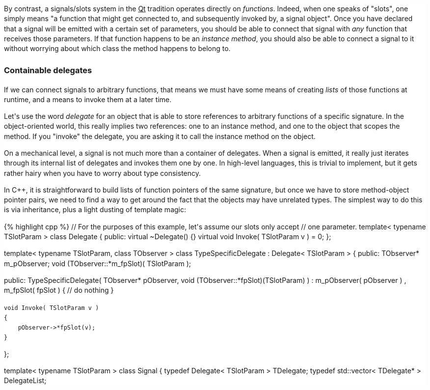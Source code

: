 By contrast, a signals/slots system in the [Qt](http://en.wikipedia.org/wiki/Qt_(framework)) tradition operates directly on *functions*. Indeed, when one speaks of "slots", one simply means "a function that might get connected to, and subsequently invoked by, a signal object". Once you have declared that a signal will be emitted with a certain set of parameters, you should be able to connect that signal with *any* function that receives those parameters. If that function happens to be an *instance method*, you should also be able to connect a signal to it without worrying about which class the method happens to belong to.

### Containable delegates

If we can connect signals to arbitrary functions, that means we must have some means of creating *lists* of those functions at runtime, and a means to invoke them at a later time.

Let's use the word *delegate* for an object that is able to store references to arbitrary functions of a specific signature. In the object-oriented world, this really implies two references: one to an instance method, and one to the object that scopes the method. If you "invoke" the delegate, you are asking it to call the instance method on the object.

On a mechanical level, a signal is not much more than a container of delegates. When a signal is emitted, it really just iterates through its internal list of delegates and invokes them one by one. In high-level languages, this is trivial to implement, but it gets rather hairy when you have to worry about type consistency.

In C++, it is straightforward to build lists of function pointers of the same signature, but once we have to store method-object pointer pairs, we need to find a way to get around the fact that the objects may have unrelated types. The simplest way to do this is via inheritance, plus a light dusting of template magic:

{% highlight cpp %}
// For the purposes of this example, let's assume our slots only accept
// one parameter.
template< typename TSlotParam >
class Delegate
{
public:
    virtual ~Delegate() {}
    virtual void Invoke( TSlotParam v ) = 0;
};

template< typename TSlotParam, class TObserver >
class TypeSpecificDelegate : Delegate< TSlotParam >
{
public:
    TObserver* m_pObserver;
    void (TObserver::*m_fpSlot)( TSlotParam );

public:
    TypeSpecificDelegate(
        TObserver* pObserver,
        void (TObserver::*fpSlot)(TSlotParam) )
    : m_pObserver( pObserver )
    , m_fpSlot( fpSlot )
    {
        // do nothing
    }

    void Invoke( TSlotParam v )
    {
        pObserver->*fpSlot(v);
    }
};

template< typename TSlotParam >
class Signal
{
    typedef Delegate< TSlotParam > TDelegate;
    typedef std::vector< TDelegate* > DelegateList;
